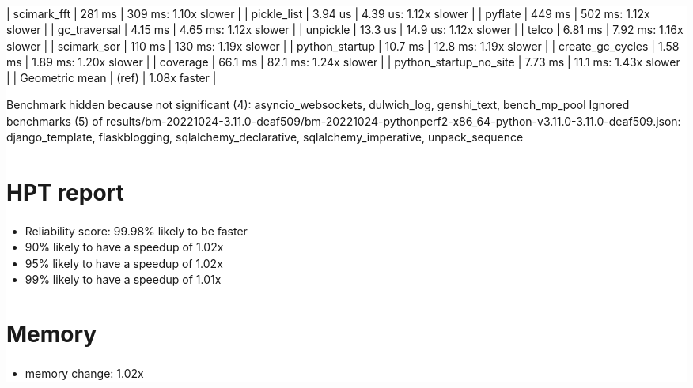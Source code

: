 | scimark_fft                | 281 ms                                                       | 309 ms: 1.10x slower                                                                   |
| pickle_list                | 3.94 us                                                      | 4.39 us: 1.12x slower                                                                  |
| pyflate                    | 449 ms                                                       | 502 ms: 1.12x slower                                                                   |
| gc_traversal               | 4.15 ms                                                      | 4.65 ms: 1.12x slower                                                                  |
| unpickle                   | 13.3 us                                                      | 14.9 us: 1.12x slower                                                                  |
| telco                      | 6.81 ms                                                      | 7.92 ms: 1.16x slower                                                                  |
| scimark_sor                | 110 ms                                                       | 130 ms: 1.19x slower                                                                   |
| python_startup             | 10.7 ms                                                      | 12.8 ms: 1.19x slower                                                                  |
| create_gc_cycles           | 1.58 ms                                                      | 1.89 ms: 1.20x slower                                                                  |
| coverage                   | 66.1 ms                                                      | 82.1 ms: 1.24x slower                                                                  |
| python_startup_no_site     | 7.73 ms                                                      | 11.1 ms: 1.43x slower                                                                  |
| Geometric mean             | (ref)                                                        | 1.08x faster                                                                           |

Benchmark hidden because not significant (4): asyncio_websockets, dulwich_log, genshi_text, bench_mp_pool
Ignored benchmarks (5) of results/bm-20221024-3.11.0-deaf509/bm-20221024-pythonperf2-x86_64-python-v3.11.0-3.11.0-deaf509.json: django_template, flaskblogging, sqlalchemy_declarative, sqlalchemy_imperative, unpack_sequence

# HPT report

- Reliability score: 99.98% likely to be faster
- 90% likely to have a speedup of 1.02x
- 95% likely to have a speedup of 1.02x
- 99% likely to have a speedup of 1.01x

# Memory
- memory change: 1.02x